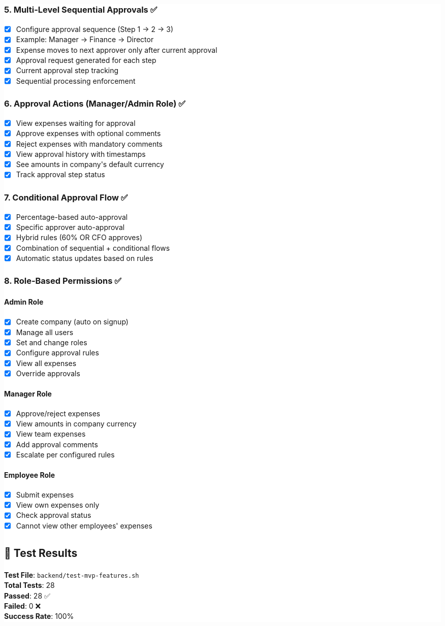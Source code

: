 ### 5. Multi-Level Sequential Approvals ✅
- [x] Configure approval sequence (Step 1 → 2 → 3)
- [x] Example: Manager → Finance → Director
- [x] Expense moves to next approver only after current approval
- [x] Approval request generated for each step
- [x] Current approval step tracking
- [x] Sequential processing enforcement

### 6. Approval Actions (Manager/Admin Role) ✅
- [x] View expenses waiting for approval
- [x] Approve expenses with optional comments
- [x] Reject expenses with mandatory comments
- [x] View approval history with timestamps
- [x] See amounts in company's default currency
- [x] Track approval step status

### 7. Conditional Approval Flow ✅
- [x] Percentage-based auto-approval
- [x] Specific approver auto-approval
- [x] Hybrid rules (60% OR CFO approves)
- [x] Combination of sequential + conditional flows
- [x] Automatic status updates based on rules

### 8. Role-Based Permissions ✅

#### Admin Role
- [x] Create company (auto on signup)
- [x] Manage all users
- [x] Set and change roles
- [x] Configure approval rules
- [x] View all expenses
- [x] Override approvals

#### Manager Role
- [x] Approve/reject expenses
- [x] View amounts in company currency
- [x] View team expenses
- [x] Add approval comments
- [x] Escalate per configured rules

#### Employee Role
- [x] Submit expenses
- [x] View own expenses only
- [x] Check approval status
- [x] Cannot view other employees' expenses

## 🧪 Test Results

**Test File**: `backend/test-mvp-features.sh`  
**Total Tests**: 28  
**Passed**: 28 ✅  
**Failed**: 0 ❌  
**Success Rate**: 100%

